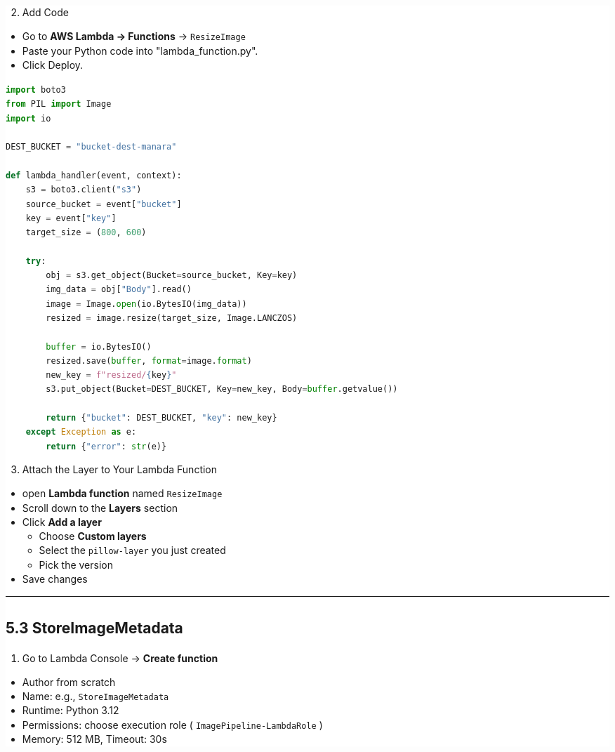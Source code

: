 2. Add Code 
  - Go to **AWS Lambda → Functions** → `ResizeImage`
  - Paste your Python code into "lambda_function.py".
  - Click Deploy.

```python
import boto3
from PIL import Image
import io

DEST_BUCKET = "bucket-dest-manara"

def lambda_handler(event, context):
    s3 = boto3.client("s3")
    source_bucket = event["bucket"]
    key = event["key"]
    target_size = (800, 600)

    try:
        obj = s3.get_object(Bucket=source_bucket, Key=key)
        img_data = obj["Body"].read()
        image = Image.open(io.BytesIO(img_data))
        resized = image.resize(target_size, Image.LANCZOS)

        buffer = io.BytesIO()
        resized.save(buffer, format=image.format)
        new_key = f"resized/{key}"
        s3.put_object(Bucket=DEST_BUCKET, Key=new_key, Body=buffer.getvalue())

        return {"bucket": DEST_BUCKET, "key": new_key}
    except Exception as e:
        return {"error": str(e)}

```
3. Attach the Layer to Your Lambda Function 
  - open **Lambda function** named `ResizeImage`
  - Scroll down to the **Layers** section
  -  Click **Add a layer**
      - Choose **Custom layers**
      - Select the `pillow-layer` you just created
      - Pick the version
  - Save changes

---

## 5.3 StoreImageMetadata
1. Go to Lambda Console → **Create function**
  - Author from scratch
  - Name: e.g., `StoreImageMetadata`
  - Runtime: Python 3.12 
  - Permissions: choose execution role  ( `ImagePipeline-LambdaRole` )
  - Memory: 512 MB, Timeout: 30s
